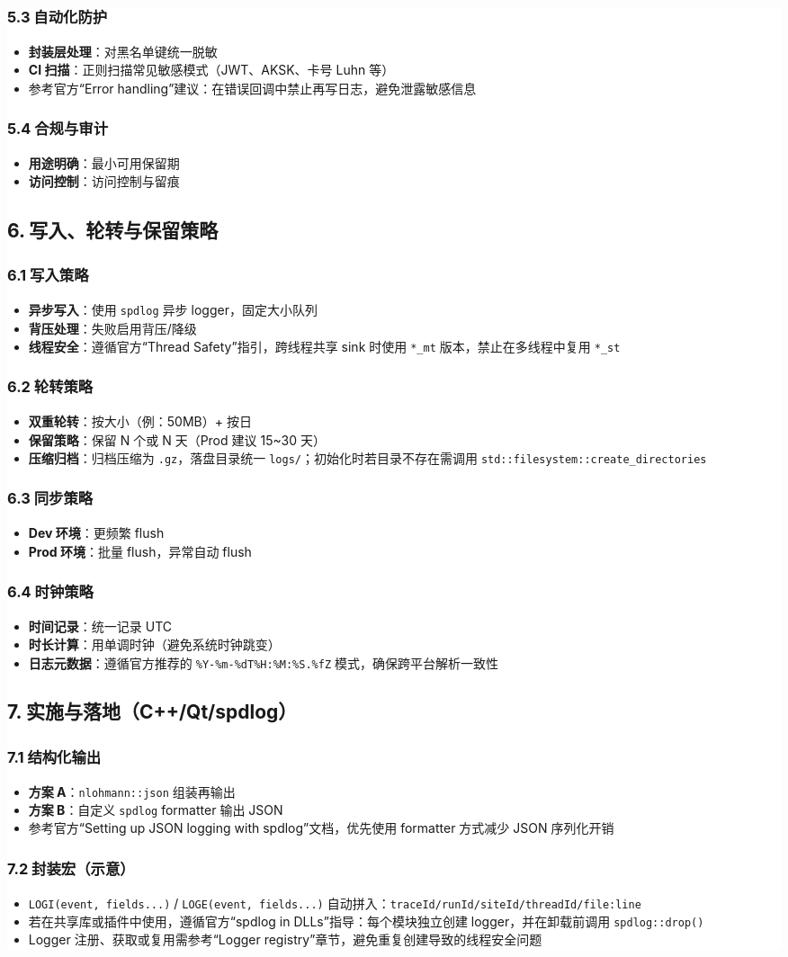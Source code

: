 ### 5.3 自动化防护

- **封装层处理**：对黑名单键统一脱敏
- **CI 扫描**：正则扫描常见敏感模式（JWT、AKSK、卡号 Luhn 等）
- 参考官方“Error handling”建议：在错误回调中禁止再写日志，避免泄露敏感信息

### 5.4 合规与审计

- **用途明确**：最小可用保留期
- **访问控制**：访问控制与留痕

## 6. 写入、轮转与保留策略

### 6.1 写入策略

- **异步写入**：使用 `spdlog` 异步 logger，固定大小队列
- **背压处理**：失败启用背压/降级
- **线程安全**：遵循官方“Thread Safety”指引，跨线程共享 sink 时使用 `*_mt` 版本，禁止在多线程中复用 `*_st`

### 6.2 轮转策略

- **双重轮转**：按大小（例：50MB）+ 按日
- **保留策略**：保留 N 个或 N 天（Prod 建议 15~30 天）
- **压缩归档**：归档压缩为 `.gz`，落盘目录统一 `logs/`；初始化时若目录不存在需调用 `std::filesystem::create_directories`

### 6.3 同步策略

- **Dev 环境**：更频繁 flush
- **Prod 环境**：批量 flush，异常自动 flush

### 6.4 时钟策略

- **时间记录**：统一记录 UTC
- **时长计算**：用单调时钟（避免系统时钟跳变）
- **日志元数据**：遵循官方推荐的 `%Y-%m-%dT%H:%M:%S.%fZ` 模式，确保跨平台解析一致性

## 7. 实施与落地（C++/Qt/spdlog）

### 7.1 结构化输出

- **方案 A**：`nlohmann::json` 组装再输出
- **方案 B**：自定义 `spdlog` formatter 输出 JSON
- 参考官方“Setting up JSON logging with spdlog”文档，优先使用 formatter 方式减少 JSON 序列化开销

### 7.2 封装宏（示意）

- `LOGI(event, fields...)` / `LOGE(event, fields...)` 自动拼入：`traceId/runId/siteId/threadId/file:line`
- 若在共享库或插件中使用，遵循官方“spdlog in DLLs”指导：每个模块独立创建 logger，并在卸载前调用 `spdlog::drop()`
- Logger 注册、获取或复用需参考“Logger registry”章节，避免重复创建导致的线程安全问题
